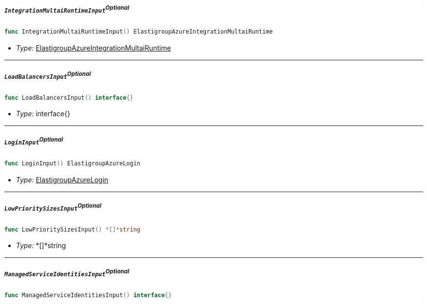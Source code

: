 ##### `IntegrationMultaiRuntimeInput`<sup>Optional</sup> <a name="IntegrationMultaiRuntimeInput" id="@cdktf/provider-spotinst.elastigroupAzure.ElastigroupAzure.property.integrationMultaiRuntimeInput"></a>

```go
func IntegrationMultaiRuntimeInput() ElastigroupAzureIntegrationMultaiRuntime
```

- *Type:* <a href="#@cdktf/provider-spotinst.elastigroupAzure.ElastigroupAzureIntegrationMultaiRuntime">ElastigroupAzureIntegrationMultaiRuntime</a>

---

##### `LoadBalancersInput`<sup>Optional</sup> <a name="LoadBalancersInput" id="@cdktf/provider-spotinst.elastigroupAzure.ElastigroupAzure.property.loadBalancersInput"></a>

```go
func LoadBalancersInput() interface{}
```

- *Type:* interface{}

---

##### `LoginInput`<sup>Optional</sup> <a name="LoginInput" id="@cdktf/provider-spotinst.elastigroupAzure.ElastigroupAzure.property.loginInput"></a>

```go
func LoginInput() ElastigroupAzureLogin
```

- *Type:* <a href="#@cdktf/provider-spotinst.elastigroupAzure.ElastigroupAzureLogin">ElastigroupAzureLogin</a>

---

##### `LowPrioritySizesInput`<sup>Optional</sup> <a name="LowPrioritySizesInput" id="@cdktf/provider-spotinst.elastigroupAzure.ElastigroupAzure.property.lowPrioritySizesInput"></a>

```go
func LowPrioritySizesInput() *[]*string
```

- *Type:* *[]*string

---

##### `ManagedServiceIdentitiesInput`<sup>Optional</sup> <a name="ManagedServiceIdentitiesInput" id="@cdktf/provider-spotinst.elastigroupAzure.ElastigroupAzure.property.managedServiceIdentitiesInput"></a>

```go
func ManagedServiceIdentitiesInput() interface{}
```

